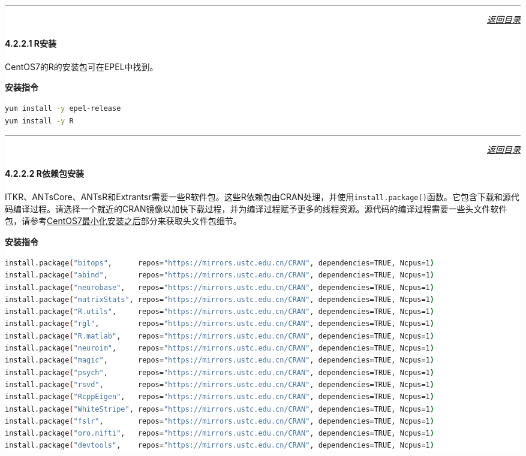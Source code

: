 ----
[<p align='right'>*返回目录*</p>](#toc_content)

#### <a id="toc4.2.2.1">4.2.2.1 R安装</a>
CentOS7的R的安装包可在EPEL中找到。

**安装指令**<br>
```bash
yum install -y epel-release
yum install -y R
```

----
[<p align='right'>*返回目录*</p>](#toc_content)

#### <a id="toc4.2.2.2">4.2.2.2 R依赖包安装</a>
ITKR、ANTsCore、ANTsR和Extrantsr需要一些R软件包。这些R依赖包由CRAN处理，并使用`install.package()`函数。它包含下载和源代码编译过程。请选择一个就近的CRAN镜像以加快下载过程，并为编译过程赋予更多的线程资源。源代码的编译过程需要一些头文件软件包，请参考[CentOS7最小化安装之后](#toc2)部分来获取头文件包细节。

**安装指令**<br>
```bash
install.package("bitops",      repos="https://mirrors.ustc.edu.cn/CRAN", dependencies=TRUE, Ncpus=1)
install.package("abind",       repos="https://mirrors.ustc.edu.cn/CRAN", dependencies=TRUE, Ncpus=1)
install.package("neurobase",   repos="https://mirrors.ustc.edu.cn/CRAN", dependencies=TRUE, Ncpus=1)
install.package("matrixStats", repos="https://mirrors.ustc.edu.cn/CRAN", dependencies=TRUE, Ncpus=1)
install.package("R.utils",     repos="https://mirrors.ustc.edu.cn/CRAN", dependencies=TRUE, Ncpus=1)
install.package("rgl",         repos="https://mirrors.ustc.edu.cn/CRAN", dependencies=TRUE, Ncpus=1)
install.package("R.matlab",    repos="https://mirrors.ustc.edu.cn/CRAN", dependencies=TRUE, Ncpus=1)
install.package("neuroim",     repos="https://mirrors.ustc.edu.cn/CRAN", dependencies=TRUE, Ncpus=1)
install.package("magic",       repos="https://mirrors.ustc.edu.cn/CRAN", dependencies=TRUE, Ncpus=1)
install.package("psych",       repos="https://mirrors.ustc.edu.cn/CRAN", dependencies=TRUE, Ncpus=1)
install.package("rsvd",        repos="https://mirrors.ustc.edu.cn/CRAN", dependencies=TRUE, Ncpus=1)
install.package("RcppEigen",   repos="https://mirrors.ustc.edu.cn/CRAN", dependencies=TRUE, Ncpus=1)
install.package("WhiteStripe", repos="https://mirrors.ustc.edu.cn/CRAN", dependencies=TRUE, Ncpus=1)
install.package("fslr",        repos="https://mirrors.ustc.edu.cn/CRAN", dependencies=TRUE, Ncpus=1)
install.package("oro.nifti",   repos="https://mirrors.ustc.edu.cn/CRAN", dependencies=TRUE, Ncpus=1)
install.package("devtools",    repos="https://mirrors.ustc.edu.cn/CRAN", dependencies=TRUE, Ncpus=1)
```
